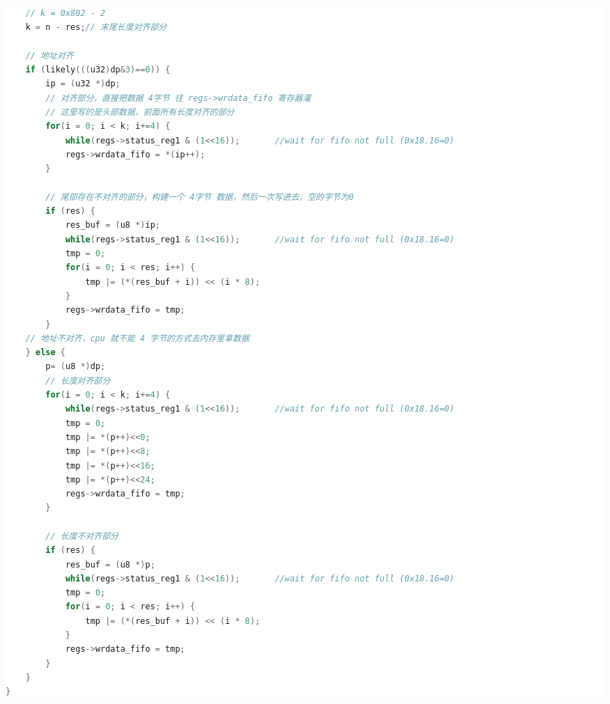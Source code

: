 ```c
	// k = 0x802 - 2
	k = n - res;// 末尾长度对齐部分

	// 地址对齐
	if (likely(((u32)dp&3)==0)) {
		ip = (u32 *)dp;
		// 对齐部分，直接把数据 4字节 往 regs->wrdata_fifo 寄存器灌
		// 这里写的是头部数据，前面所有长度对齐的部分
		for(i = 0; i < k; i+=4) {
			while(regs->status_reg1 & (1<<16));       //wait for fifo not full (0x18.16=0)
			regs->wrdata_fifo = *(ip++);
		}

		// 尾部存在不对齐的部分，构建一个 4字节 数据，然后一次写进去，空的字节为0
		if (res) {
			res_buf = (u8 *)ip;
			while(regs->status_reg1 & (1<<16));       //wait for fifo not full (0x18.16=0)
			tmp = 0;
			for(i = 0; i < res; i++) {
				tmp |= (*(res_buf + i)) << (i * 8);
			}
			regs->wrdata_fifo = tmp;
		}
	// 地址不对齐，cpu 就不能 4 字节的方式去内存里拿数据
	} else {
		p= (u8 *)dp;
		// 长度对齐部分
		for(i = 0; i < k; i+=4) {
			while(regs->status_reg1 & (1<<16));       //wait for fifo not full (0x18.16=0)
			tmp = 0;
			tmp |= *(p++)<<0;
			tmp |= *(p++)<<8;
			tmp |= *(p++)<<16;
			tmp |= *(p++)<<24;
			regs->wrdata_fifo = tmp;
		}

		// 长度不对齐部分
		if (res) {
			res_buf = (u8 *)p;
			while(regs->status_reg1 & (1<<16));       //wait for fifo not full (0x18.16=0)
			tmp = 0;
			for(i = 0; i < res; i++) {
				tmp |= (*(res_buf + i)) << (i * 8);
			}
			regs->wrdata_fifo = tmp;
		}
	}
}
```
